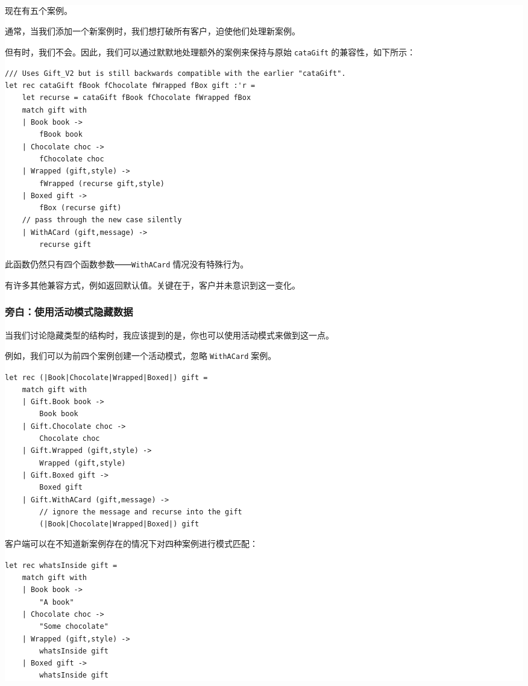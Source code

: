 现在有五个案例。

通常，当我们添加一个新案例时，我们想打破所有客户，迫使他们处理新案例。

但有时，我们不会。因此，我们可以通过默默地处理额外的案例来保持与原始 `cataGift` 的兼容性，如下所示：

```F#
/// Uses Gift_V2 but is still backwards compatible with the earlier "cataGift".
let rec cataGift fBook fChocolate fWrapped fBox gift :'r =
    let recurse = cataGift fBook fChocolate fWrapped fBox
    match gift with
    | Book book ->
        fBook book
    | Chocolate choc ->
        fChocolate choc
    | Wrapped (gift,style) ->
        fWrapped (recurse gift,style)
    | Boxed gift ->
        fBox (recurse gift)
    // pass through the new case silently
    | WithACard (gift,message) ->
        recurse gift
```

此函数仍然只有四个函数参数——`WithACard` 情况没有特殊行为。

有许多其他兼容方式，例如返回默认值。关键在于，客户并未意识到这一变化。

### 旁白：使用活动模式隐藏数据

当我们讨论隐藏类型的结构时，我应该提到的是，你也可以使用活动模式来做到这一点。

例如，我们可以为前四个案例创建一个活动模式，忽略 `WithACard` 案例。

```F#
let rec (|Book|Chocolate|Wrapped|Boxed|) gift =
    match gift with
    | Gift.Book book ->
        Book book
    | Gift.Chocolate choc ->
        Chocolate choc
    | Gift.Wrapped (gift,style) ->
        Wrapped (gift,style)
    | Gift.Boxed gift ->
        Boxed gift
    | Gift.WithACard (gift,message) ->
        // ignore the message and recurse into the gift
        (|Book|Chocolate|Wrapped|Boxed|) gift
```

客户端可以在不知道新案例存在的情况下对四种案例进行模式匹配：

```F#
let rec whatsInside gift =
    match gift with
    | Book book ->
        "A book"
    | Chocolate choc ->
        "Some chocolate"
    | Wrapped (gift,style) ->
        whatsInside gift
    | Boxed gift ->
        whatsInside gift
```
